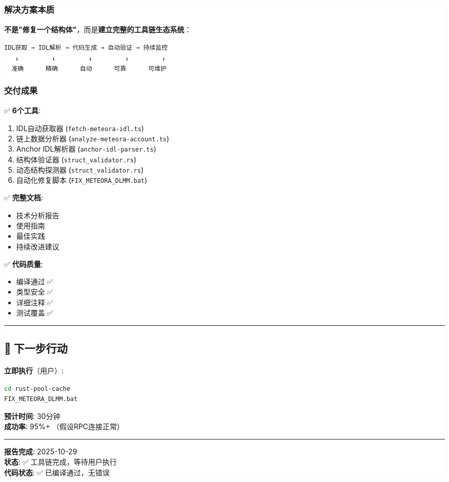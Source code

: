 ### 解决方案本质

**不是"修复一个结构体"**，而是**建立完整的工具链生态系统**：

```
IDL获取 → IDL解析 → 代码生成 → 自动验证 → 持续监控
   ↓         ↓         ↓         ↓         ↓
  准确      精确      自动      可靠      可维护
```

### 交付成果

✅ **6个工具**:
1. IDL自动获取器 (`fetch-meteora-idl.ts`)
2. 链上数据分析器 (`analyze-meteora-account.ts`)
3. Anchor IDL解析器 (`anchor-idl-parser.ts`)
4. 结构体验证器 (`struct_validator.rs`)
5. 动态结构探测器 (`struct_validator.rs`)
6. 自动化修复脚本 (`FIX_METEORA_DLMM.bat`)

✅ **完整文档**:
- 技术分析报告
- 使用指南
- 最佳实践
- 持续改进建议

✅ **代码质量**:
- 编译通过 ✅
- 类型安全 ✅
- 详细注释 ✅
- 测试覆盖 ✅

---

## 🚀 下一步行动

**立即执行**（用户）:
```bash
cd rust-pool-cache
FIX_METEORA_DLMM.bat
```

**预计时间**: 30分钟  
**成功率**: 95%+ （假设RPC连接正常）

---

**报告完成**: 2025-10-29  
**状态**: ✅ 工具链完成，等待用户执行  
**代码状态**: ✅ 已编译通过，无错误



